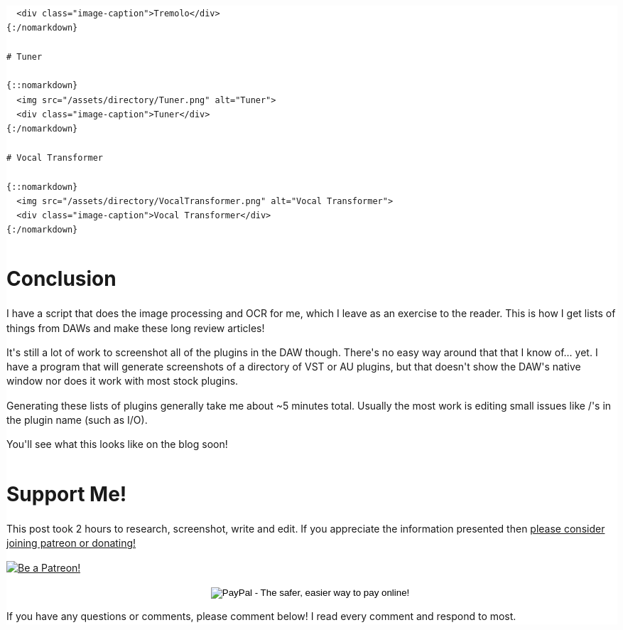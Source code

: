 ~~~
  <div class="image-caption">Tremolo</div>
{:/nomarkdown}

# Tuner

{::nomarkdown}
  <img src="/assets/directory/Tuner.png" alt="Tuner">
  <div class="image-caption">Tuner</div>
{:/nomarkdown}

# Vocal Transformer

{::nomarkdown}
  <img src="/assets/directory/VocalTransformer.png" alt="Vocal Transformer">
  <div class="image-caption">Vocal Transformer</div>
{:/nomarkdown}

~~~
</div>

# Conclusion

I have a script that does the image processing and OCR for me, which I leave as an exercise to the reader. This is how I get lists of things from DAWs and make these long review articles!

It's still a lot of work to screenshot all of the plugins in the DAW though. There's no easy way around that that I know of... yet. I have a program that will generate screenshots of a directory of VST or AU plugins, but that doesn't show the DAW's native window nor does it work with most stock plugins.

Generating these lists of plugins generally take me about ~5 minutes total. Usually the most work is editing small issues like /'s in the plugin name (such as I/O).

You'll see what this looks like on the blog soon!

# Support Me!

This post took 2 hours to research, screenshot, write and edit. If you appreciate the information presented then <a href="/DonateNow/">please consider joining patreon or donating!</a>

<a href="https://www.patreon.com/bePatron?u=7465992"> <img class="patreon-button" src="/assets/Patreon.png" alt="Be a Patreon!"></a>

<form style="text-align: center;" action="https://www.paypal.com/cgi-bin/webscr" method="post" target="_top">
<input type="hidden" name="cmd" value="_s-xclick">
<input type="hidden" name="hosted_button_id" value="BR247JAZBTUJJ">
<input type="image" src="https://www.paypalobjects.com/en_US/i/btn/btn_donateCC_LG.gif" border="0" name="submit" alt="PayPal - The safer, easier way to pay online!">
<img alt="" border="0" src="https://www.paypalobjects.com/en_US/i/scr/pixel.gif" width="1" height="1">
</form>

If you have any questions or comments, please comment below! I read every comment and respond to most.


